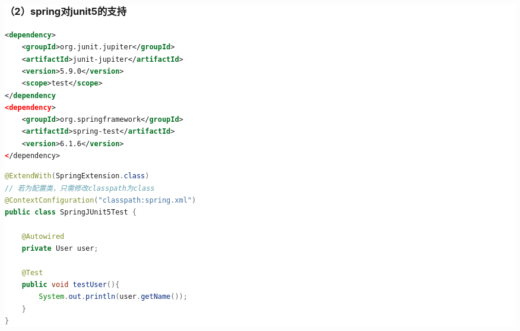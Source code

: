 
### （2）spring对junit5的支持

```xml
<dependency>
    <groupId>org.junit.jupiter</groupId>
    <artifactId>junit-jupiter</artifactId>
    <version>5.9.0</version>
    <scope>test</scope>
</dependency
<dependency>
    <groupId>org.springframework</groupId>
    <artifactId>spring-test</artifactId>
    <version>6.1.6</version>
</dependency>
```

```java
@ExtendWith(SpringExtension.class)
// 若为配置类，只需修改classpath为class
@ContextConfiguration("classpath:spring.xml")
public class SpringJUnit5Test {

    @Autowired
    private User user;

    @Test
    public void testUser(){
        System.out.println(user.getName());
    }
}
```

